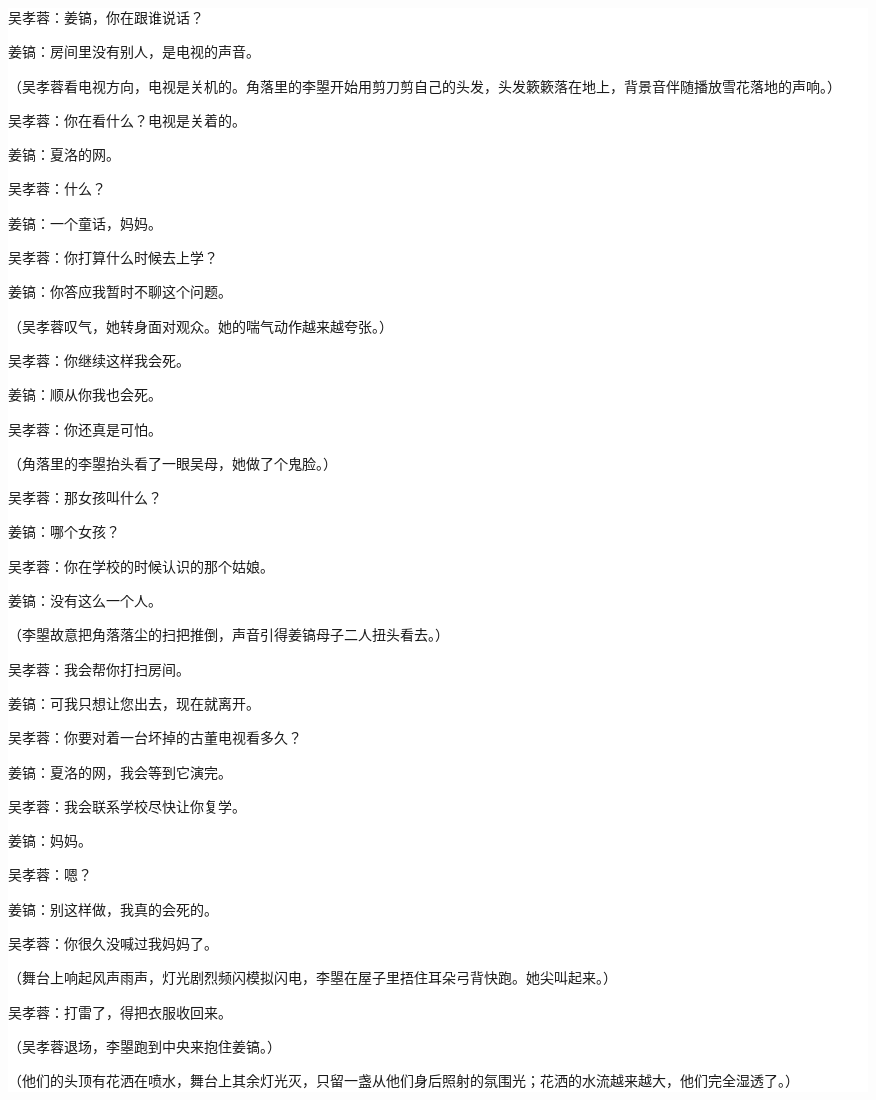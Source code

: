 吴孝蓉：姜镐，你在跟谁说话？

姜镐：房间里没有别人，是电视的声音。

（吴孝蓉看电视方向，电视是关机的。角落里的李曌开始用剪刀剪自己的头发，头发簌簌落在地上，背景音伴随播放雪花落地的声响。）

吴孝蓉：你在看什么？电视是关着的。

姜镐：夏洛的网。

吴孝蓉：什么？

姜镐：一个童话，妈妈。

吴孝蓉：你打算什么时候去上学？

姜镐：你答应我暂时不聊这个问题。

（吴孝蓉叹气，她转身面对观众。她的喘气动作越来越夸张。）

吴孝蓉：你继续这样我会死。

姜镐：顺从你我也会死。

吴孝蓉：你还真是可怕。

（角落里的李曌抬头看了一眼吴母，她做了个鬼脸。）

吴孝蓉：那女孩叫什么？

姜镐：哪个女孩？

吴孝蓉：你在学校的时候认识的那个姑娘。

姜镐：没有这么一个人。

（李曌故意把角落落尘的扫把推倒，声音引得姜镐母子二人扭头看去。）

吴孝蓉：我会帮你打扫房间。

姜镐：可我只想让您出去，现在就离开。

吴孝蓉：你要对着一台坏掉的古董电视看多久？

姜镐：夏洛的网，我会等到它演完。

吴孝蓉：我会联系学校尽快让你复学。

姜镐：妈妈。

吴孝蓉：嗯？

姜镐：别这样做，我真的会死的。

吴孝蓉：你很久没喊过我妈妈了。

 

（舞台上响起风声雨声，灯光剧烈频闪模拟闪电，李曌在屋子里捂住耳朵弓背快跑。她尖叫起来。）

吴孝蓉：打雷了，得把衣服收回来。

（吴孝蓉退场，李曌跑到中央来抱住姜镐。）

（他们的头顶有花洒在喷水，舞台上其余灯光灭，只留一盏从他们身后照射的氛围光；花洒的水流越来越大，他们完全湿透了。）
